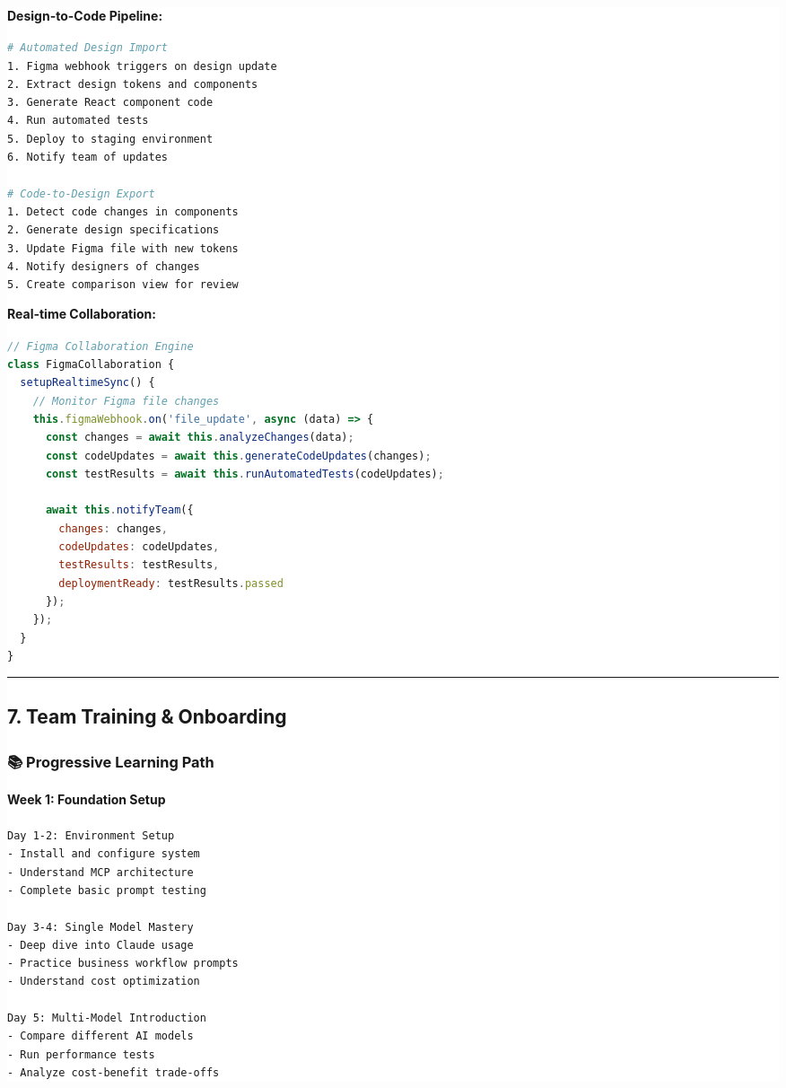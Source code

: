 **Design-to-Code Pipeline:**
```bash
# Automated Design Import
1. Figma webhook triggers on design update
2. Extract design tokens and components
3. Generate React component code
4. Run automated tests
5. Deploy to staging environment
6. Notify team of updates

# Code-to-Design Export
1. Detect code changes in components
2. Generate design specifications
3. Update Figma file with new tokens
4. Notify designers of changes
5. Create comparison view for review
```

**Real-time Collaboration:**
```javascript
// Figma Collaboration Engine
class FigmaCollaboration {
  setupRealtimeSync() {
    // Monitor Figma file changes
    this.figmaWebhook.on('file_update', async (data) => {
      const changes = await this.analyzeChanges(data);
      const codeUpdates = await this.generateCodeUpdates(changes);
      const testResults = await this.runAutomatedTests(codeUpdates);
      
      await this.notifyTeam({
        changes: changes,
        codeUpdates: codeUpdates,
        testResults: testResults,
        deploymentReady: testResults.passed
      });
    });
  }
}
```

---

## 7. Team Training & Onboarding

### 📚 Progressive Learning Path

#### **Week 1: Foundation Setup**
```
Day 1-2: Environment Setup
- Install and configure system
- Understand MCP architecture
- Complete basic prompt testing

Day 3-4: Single Model Mastery
- Deep dive into Claude usage
- Practice business workflow prompts
- Understand cost optimization

Day 5: Multi-Model Introduction
- Compare different AI models
- Run performance tests
- Analyze cost-benefit trade-offs
```
